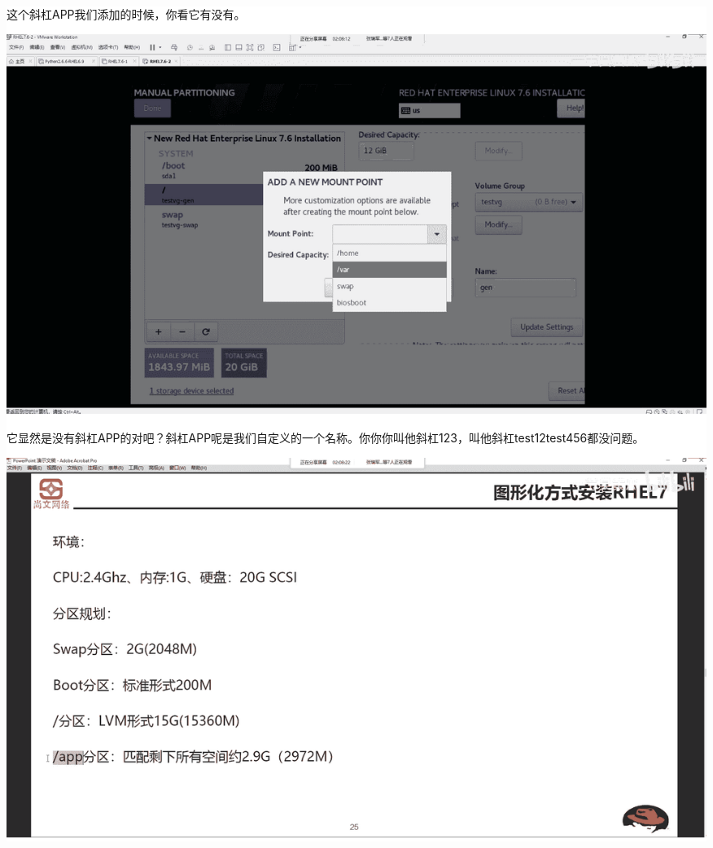 这个斜杠APP我们添加的时候，你看它有没有。

![](img/8878706ffc89a43af893ddfda7b59411_25.png)

它显然是没有斜杠APP的对吧？斜杠APP呢是我们自定义的一个名称。你你你叫他斜杠123，叫他斜杠test12test456都没问题。



![](img/8878706ffc89a43af893ddfda7b59411_27.png)
